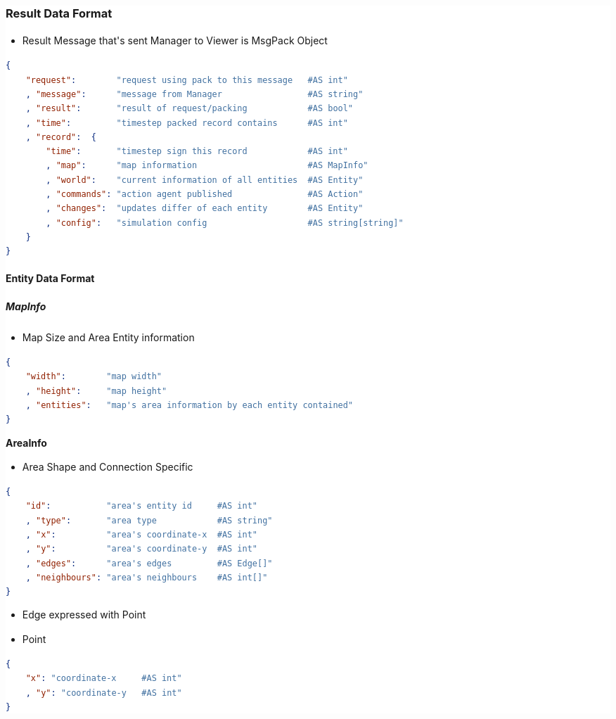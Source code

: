 
### Result Data Format

- Result Message that's sent Manager to Viewer is MsgPack Object

```json
{
    "request":        "request using pack to this message   #AS int"
    , "message":      "message from Manager                 #AS string"
    , "result":       "result of request/packing            #AS bool"
    , "time":         "timestep packed record contains      #AS int"
    , "record":  {
        "time":       "timestep sign this record            #AS int"
        , "map":      "map information                      #AS MapInfo"
        , "world":    "current information of all entities  #AS Entity"
        , "commands": "action agent published               #AS Action"
        , "changes":  "updates differ of each entity        #AS Entity"
        , "config":   "simulation config                    #AS string[string]"
    }
}
```

#### Entity Data Format

##### MapInfo
- Map Size and Area Entity information

```json
{
    "width":        "map width"
    , "height":     "map height"
    , "entities":   "map's area information by each entity contained"
}
```

**AreaInfo**
- Area Shape and Connection Specific

```json
{
    "id":           "area's entity id     #AS int"
    , "type":       "area type            #AS string"
    , "x":          "area's coordinate-x  #AS int"
    , "y":          "area's coordinate-y  #AS int"
    , "edges":      "area's edges         #AS Edge[]"
    , "neighbours": "area's neighbours    #AS int[]"
}
```

- Edge expressed with Point

- Point

```json
{
    "x": "coordinate-x     #AS int"
    , "y": "coordinate-y   #AS int"
}
```

